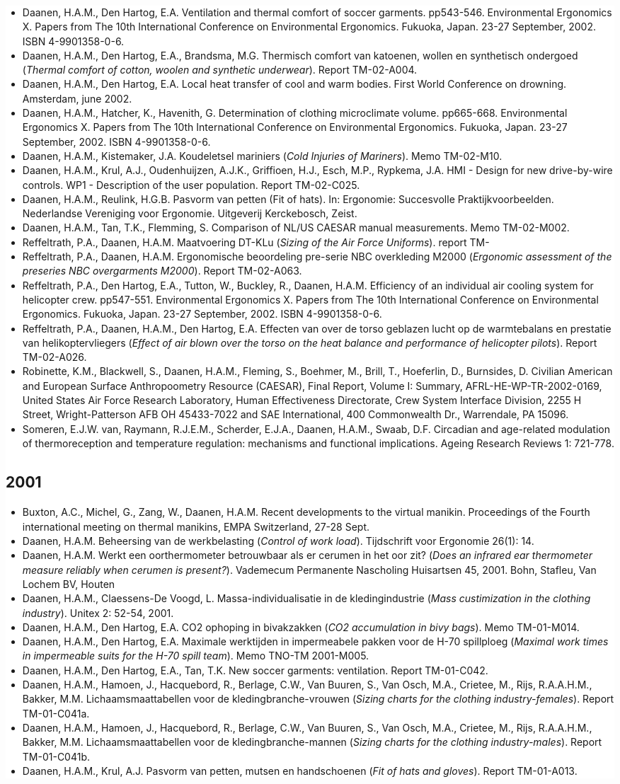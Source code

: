 * Daanen, H.A.M., Den Hartog, E.A. Ventilation and thermal comfort of soccer garments. pp543-546. Environmental Ergonomics X. Papers from The 10th International Conference on Environmental Ergonomics. Fukuoka, Japan. 23-27 September, 2002. ISBN 4-9901358-0-6.
* Daanen, H.A.M., Den Hartog, E.A., Brandsma, M.G. Thermisch comfort van katoenen, wollen en synthetisch ondergoed (*Thermal comfort of cotton, woolen and synthetic underwear*). Report TM-02-A004.
* Daanen, H.A.M., Den Hartog, E.A. Local heat transfer of cool and warm bodies. First World Conference on drowning. Amsterdam, june 2002.
* Daanen, H.A.M., Hatcher, K., Havenith, G. Determination of clothing microclimate volume. pp665-668. Environmental Ergonomics X. Papers from The 10th International Conference on Environmental Ergonomics. Fukuoka, Japan. 23-27 September, 2002. ISBN 4-9901358-0-6.
* Daanen, H.A.M., Kistemaker, J.A. Koudeletsel mariniers (*Cold Injuries of Mariners*). Memo TM-02-M10.
* Daanen, H.A.M., Krul, A.J., Oudenhuijzen, A.J.K., Griffioen, H.J., Esch, M.P., Rypkema, J.A. HMI - Design for new drive-by-wire controls. WP1 - Description of the user population. Report TM-02-C025.
* Daanen, H.A.M., Reulink, H.G.B. Pasvorm van petten (Fit of hats). In: Ergonomie: Succesvolle Praktijkvoorbeelden. Nederlandse Vereniging voor Ergonomie. Uitgeverij Kerckebosch, Zeist.
* Daanen, H.A.M., Tan, T.K., Flemming, S. Comparison of NL/US CAESAR manual measurements. Memo TM-02-M002.
* Reffeltrath, P.A., Daanen, H.A.M. Maatvoering DT-KLu (*Sizing of the Air Force Uniforms*). report TM-
* Reffeltrath, P.A., Daanen, H.A.M. Ergonomische beoordeling pre-serie NBC overkleding M2000 (*Ergonomic assessment of the preseries NBC overgarments M2000*). Report TM-02-A063.
* Reffeltrath, P.A., Den Hartog, E.A., Tutton, W., Buckley, R., Daanen, H.A.M. Efficiency of an individual air cooling system for helicopter crew. pp547-551. Environmental Ergonomics X. Papers from The 10th International Conference on Environmental Ergonomics. Fukuoka, Japan. 23-27 September, 2002. ISBN 4-9901358-0-6.
* Reffeltrath, P.A., Daanen, H.A.M., Den Hartog, E.A. Effecten van over de torso geblazen lucht op de warmtebalans en prestatie van helikoptervliegers (*Effect of air blown over the torso on the heat balance and performance of helicopter pilots*). Report TM-02-A026.
* Robinette, K.M., Blackwell, S., Daanen, H.A.M., Fleming, S., Boehmer, M., Brill, T., Hoeferlin, D., Burnsides, D. Civilian American and European Surface Anthropoometry Resource (CAESAR), Final Report, Volume I: Summary, AFRL-HE-WP-TR-2002-0169, United States Air Force Research Laboratory, Human Effectiveness Directorate, Crew System Interface Division, 2255 H Street, Wright-Patterson AFB OH 45433-7022 and SAE International, 400 Commonwealth Dr., Warrendale, PA 15096.
* Someren, E.J.W. van, Raymann, R.J.E.M., Scherder, E.J.A., Daanen, H.A.M., Swaab, D.F. Circadian and age-related modulation of thermoreception and temperature regulation: mechanisms and functional implications. Ageing Research Reviews 1: 721-778.

## 2001

* Buxton, A.C., Michel, G., Zang, W., Daanen, H.A.M. Recent developments to the virtual manikin. Proceedings of the Fourth international meeting on thermal manikins, EMPA Switzerland, 27-28 Sept.
* Daanen, H.A.M. Beheersing van de werkbelasting (*Control of work load*). Tijdschrift voor Ergonomie 26(1): 14.
* Daanen, H.A.M. Werkt een oorthermometer betrouwbaar als er cerumen in het oor zit? (*Does an infrared ear thermometer measure reliably when cerumen is present?*). Vademecum Permanente Nascholing Huisartsen 45, 2001. Bohn, Stafleu, Van Lochem BV, Houten
* Daanen, H.A.M., Claessens-De Voogd, L. Massa-individualisatie in de kledingindustrie (*Mass custimization in the clothing industry*). Unitex 2: 52-54, 2001.
* Daanen, H.A.M., Den Hartog, E.A. CO2 ophoping in bivakzakken (*CO2 accumulation in bivy bags*). Memo TM-01-M014.
* Daanen, H.A.M., Den Hartog, E.A. Maximale werktijden in impermeabele pakken voor de H-70 spillploeg (*Maximal work times in impermeable suits for the H-70 spill team*). Memo TNO-TM 2001-M005.
* Daanen, H.A.M., Den Hartog, E.A., Tan, T.K. New soccer garments: ventilation. Report TM-01-C042.
* Daanen, H.A.M., Hamoen, J., Hacquebord, R., Berlage, C.W., Van Buuren, S., Van Osch, M.A., Crietee, M., Rijs, R.A.A.H.M., Bakker, M.M. Lichaamsmaattabellen voor de kledingbranche-vrouwen (*Sizing charts for the clothing industry-females*). Report TM-01-C041a.
* Daanen, H.A.M., Hamoen, J., Hacquebord, R., Berlage, C.W., Van Buuren, S., Van Osch, M.A., Crietee, M., Rijs, R.A.A.H.M., Bakker, M.M. Lichaamsmaattabellen voor de kledingbranche-mannen (*Sizing charts for the clothing industry-males*). Report TM-01-C041b.
* Daanen, H.A.M., Krul, A.J. Pasvorm van petten, mutsen en handschoenen (*Fit of hats and gloves*). Report TM-01-A013.